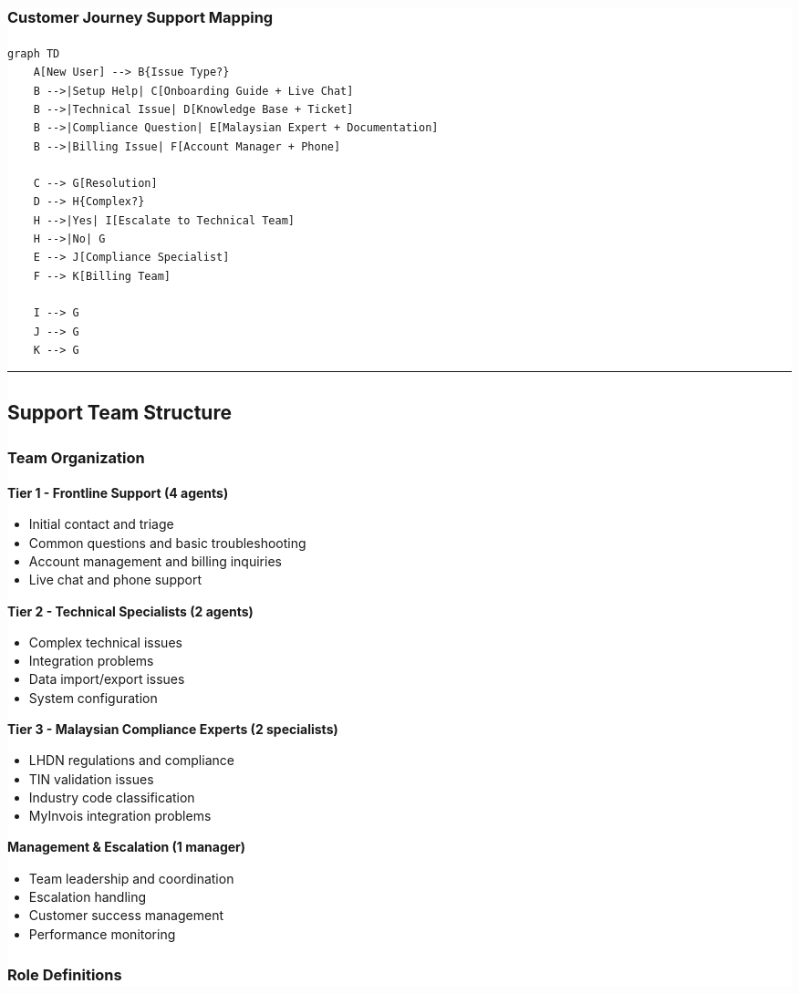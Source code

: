 ### Customer Journey Support Mapping

```mermaid
graph TD
    A[New User] --> B{Issue Type?}
    B -->|Setup Help| C[Onboarding Guide + Live Chat]
    B -->|Technical Issue| D[Knowledge Base + Ticket]
    B -->|Compliance Question| E[Malaysian Expert + Documentation]
    B -->|Billing Issue| F[Account Manager + Phone]
    
    C --> G[Resolution]
    D --> H{Complex?}
    H -->|Yes| I[Escalate to Technical Team]
    H -->|No| G
    E --> J[Compliance Specialist]
    F --> K[Billing Team]
    
    I --> G
    J --> G
    K --> G
```

---

## Support Team Structure

### Team Organization

**Tier 1 - Frontline Support (4 agents)**
- Initial contact and triage
- Common questions and basic troubleshooting
- Account management and billing inquiries
- Live chat and phone support

**Tier 2 - Technical Specialists (2 agents)**
- Complex technical issues
- Integration problems
- Data import/export issues
- System configuration

**Tier 3 - Malaysian Compliance Experts (2 specialists)**
- LHDN regulations and compliance
- TIN validation issues
- Industry code classification
- MyInvois integration problems

**Management & Escalation (1 manager)**
- Team leadership and coordination
- Escalation handling
- Customer success management
- Performance monitoring

### Role Definitions
